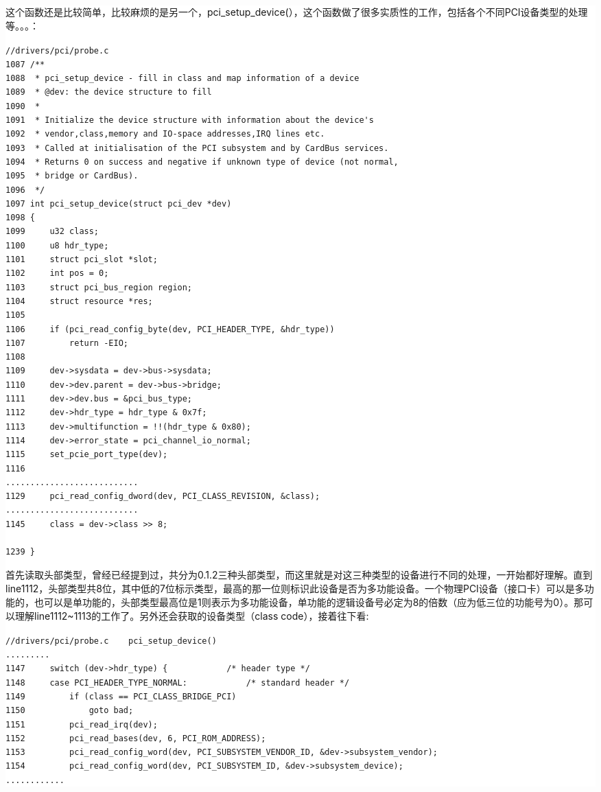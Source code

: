 这个函数还是比较简单，比较麻烦的是另一个，pci_setup_device(），这个函数做了很多实质性的工作，包括各个不同PCI设备类型的处理等。。。：

	//drivers/pci/probe.c 
	1087 /**
	1088  * pci_setup_device - fill in class and map information of a device
	1089  * @dev: the device structure to fill
	1090  *
	1091  * Initialize the device structure with information about the device's 
	1092  * vendor,class,memory and IO-space addresses,IRQ lines etc.
	1093  * Called at initialisation of the PCI subsystem and by CardBus services.
	1094  * Returns 0 on success and negative if unknown type of device (not normal,
	1095  * bridge or CardBus).
	1096  */
	1097 int pci_setup_device(struct pci_dev *dev)
	1098 { 
	1099     u32 class;
	1100     u8 hdr_type;
	1101     struct pci_slot *slot;
	1102     int pos = 0;
	1103     struct pci_bus_region region;
	1104     struct resource *res;
	1105
	1106     if (pci_read_config_byte(dev, PCI_HEADER_TYPE, &hdr_type))
	1107         return -EIO;
	1108 
	1109     dev->sysdata = dev->bus->sysdata;
	1110     dev->dev.parent = dev->bus->bridge;
	1111     dev->dev.bus = &pci_bus_type;
	1112     dev->hdr_type = hdr_type & 0x7f;
	1113     dev->multifunction = !!(hdr_type & 0x80);
	1114     dev->error_state = pci_channel_io_normal;
	1115     set_pcie_port_type(dev);
	1116 
	...........................	
	1129     pci_read_config_dword(dev, PCI_CLASS_REVISION, &class);
	...........................
	1145     class = dev->class >> 8;

	1239 } 

首先读取头部类型，曾经已经提到过，共分为0.1.2三种头部类型，而这里就是对这三种类型的设备进行不同的处理，一开始都好理解。直到line1112，头部类型共8位，其中低的7位标示类型，最高的那一位则标识此设备是否为多功能设备。一个物理PCI设备（接口卡）可以是多功能的，也可以是单功能的，头部类型最高位是1则表示为多功能设备，单功能的逻辑设备号必定为8的倍数（应为低三位的功能号为0）。那可以理解line1112~1113的工作了。另外还会获取的设备类型（class code），接着往下看:
	
	//drivers/pci/probe.c    pci_setup_device()
	.........
	1147     switch (dev->hdr_type) {            /* header type */
	1148     case PCI_HEADER_TYPE_NORMAL:            /* standard header */
	1149         if (class == PCI_CLASS_BRIDGE_PCI)
	1150             goto bad;
	1151         pci_read_irq(dev);
	1152         pci_read_bases(dev, 6, PCI_ROM_ADDRESS);
	1153         pci_read_config_word(dev, PCI_SUBSYSTEM_VENDOR_ID, &dev->subsystem_vendor);
	1154         pci_read_config_word(dev, PCI_SUBSYSTEM_ID, &dev->subsystem_device);
	............

